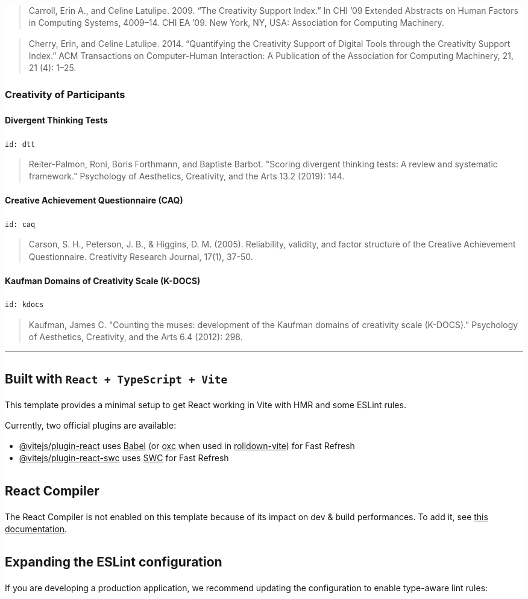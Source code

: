 > Carroll, Erin A., and Celine Latulipe. 2009. “The Creativity Support Index.” In CHI ’09 Extended Abstracts on Human Factors in Computing Systems, 4009–14. CHI EA ’09. New York, NY, USA: Association for Computing Machinery.

> Cherry, Erin, and Celine Latulipe. 2014. “Quantifying the Creativity Support of Digital Tools through the Creativity Support Index.” ACM Transactions on Computer-Human Interaction: A Publication of the Association for Computing Machinery, 21, 21 (4): 1–25.

### Creativity of Participants

#### Divergent Thinking Tests

`id: dtt`

> Reiter-Palmon, Roni, Boris Forthmann, and Baptiste Barbot. "Scoring divergent thinking tests: A review and systematic framework." Psychology of Aesthetics, Creativity, and the Arts 13.2 (2019): 144.

#### Creative Achievement Questionnaire (CAQ)

`id: caq`

> Carson, S. H., Peterson, J. B., & Higgins, D. M. (2005). Reliability, validity, and factor structure of the Creative Achievement Questionnaire. Creativity Research Journal, 17(1), 37-50.

#### Kaufman Domains of Creativity Scale (K-DOCS)

`id: kdocs`

> Kaufman, James C. "Counting the muses: development of the Kaufman domains of creativity scale (K-DOCS)." Psychology of Aesthetics, Creativity, and the Arts 6.4 (2012): 298.

---

## Built with `React + TypeScript + Vite`

This template provides a minimal setup to get React working in Vite with HMR and some ESLint rules.

Currently, two official plugins are available:

- [@vitejs/plugin-react](https://github.com/vitejs/vite-plugin-react/blob/main/packages/plugin-react) uses [Babel](https://babeljs.io/) (or [oxc](https://oxc.rs) when used in [rolldown-vite](https://vite.dev/guide/rolldown)) for Fast Refresh
- [@vitejs/plugin-react-swc](https://github.com/vitejs/vite-plugin-react/blob/main/packages/plugin-react-swc) uses [SWC](https://swc.rs/) for Fast Refresh

## React Compiler

The React Compiler is not enabled on this template because of its impact on dev & build performances. To add it, see [this documentation](https://react.dev/learn/react-compiler/installation).

## Expanding the ESLint configuration

If you are developing a production application, we recommend updating the configuration to enable type-aware lint rules:
